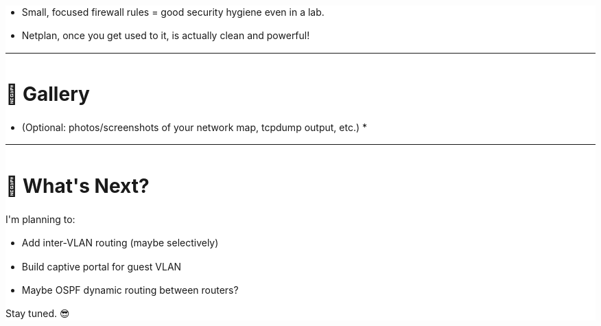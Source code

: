 - Small, focused firewall rules = good security hygiene even in a lab.
    
- Netplan, once you get used to it, is actually clean and powerful!
    

---

# 📼 Gallery

- (Optional: photos/screenshots of your network map, tcpdump output, etc.) *
    

---

# 📡 What's Next?

I'm planning to:

- Add inter-VLAN routing (maybe selectively)
    
- Build captive portal for guest VLAN
    
- Maybe OSPF dynamic routing between routers?
    

Stay tuned. 😎